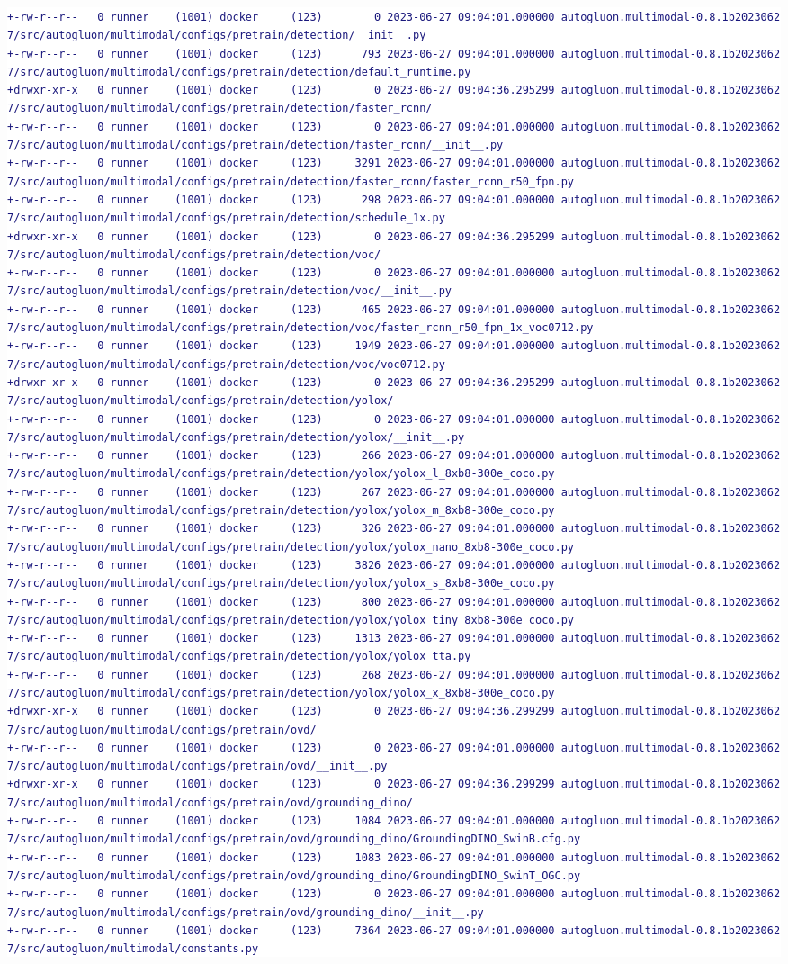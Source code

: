 ```diff
+-rw-r--r--   0 runner    (1001) docker     (123)        0 2023-06-27 09:04:01.000000 autogluon.multimodal-0.8.1b20230627/src/autogluon/multimodal/configs/pretrain/detection/__init__.py
+-rw-r--r--   0 runner    (1001) docker     (123)      793 2023-06-27 09:04:01.000000 autogluon.multimodal-0.8.1b20230627/src/autogluon/multimodal/configs/pretrain/detection/default_runtime.py
+drwxr-xr-x   0 runner    (1001) docker     (123)        0 2023-06-27 09:04:36.295299 autogluon.multimodal-0.8.1b20230627/src/autogluon/multimodal/configs/pretrain/detection/faster_rcnn/
+-rw-r--r--   0 runner    (1001) docker     (123)        0 2023-06-27 09:04:01.000000 autogluon.multimodal-0.8.1b20230627/src/autogluon/multimodal/configs/pretrain/detection/faster_rcnn/__init__.py
+-rw-r--r--   0 runner    (1001) docker     (123)     3291 2023-06-27 09:04:01.000000 autogluon.multimodal-0.8.1b20230627/src/autogluon/multimodal/configs/pretrain/detection/faster_rcnn/faster_rcnn_r50_fpn.py
+-rw-r--r--   0 runner    (1001) docker     (123)      298 2023-06-27 09:04:01.000000 autogluon.multimodal-0.8.1b20230627/src/autogluon/multimodal/configs/pretrain/detection/schedule_1x.py
+drwxr-xr-x   0 runner    (1001) docker     (123)        0 2023-06-27 09:04:36.295299 autogluon.multimodal-0.8.1b20230627/src/autogluon/multimodal/configs/pretrain/detection/voc/
+-rw-r--r--   0 runner    (1001) docker     (123)        0 2023-06-27 09:04:01.000000 autogluon.multimodal-0.8.1b20230627/src/autogluon/multimodal/configs/pretrain/detection/voc/__init__.py
+-rw-r--r--   0 runner    (1001) docker     (123)      465 2023-06-27 09:04:01.000000 autogluon.multimodal-0.8.1b20230627/src/autogluon/multimodal/configs/pretrain/detection/voc/faster_rcnn_r50_fpn_1x_voc0712.py
+-rw-r--r--   0 runner    (1001) docker     (123)     1949 2023-06-27 09:04:01.000000 autogluon.multimodal-0.8.1b20230627/src/autogluon/multimodal/configs/pretrain/detection/voc/voc0712.py
+drwxr-xr-x   0 runner    (1001) docker     (123)        0 2023-06-27 09:04:36.295299 autogluon.multimodal-0.8.1b20230627/src/autogluon/multimodal/configs/pretrain/detection/yolox/
+-rw-r--r--   0 runner    (1001) docker     (123)        0 2023-06-27 09:04:01.000000 autogluon.multimodal-0.8.1b20230627/src/autogluon/multimodal/configs/pretrain/detection/yolox/__init__.py
+-rw-r--r--   0 runner    (1001) docker     (123)      266 2023-06-27 09:04:01.000000 autogluon.multimodal-0.8.1b20230627/src/autogluon/multimodal/configs/pretrain/detection/yolox/yolox_l_8xb8-300e_coco.py
+-rw-r--r--   0 runner    (1001) docker     (123)      267 2023-06-27 09:04:01.000000 autogluon.multimodal-0.8.1b20230627/src/autogluon/multimodal/configs/pretrain/detection/yolox/yolox_m_8xb8-300e_coco.py
+-rw-r--r--   0 runner    (1001) docker     (123)      326 2023-06-27 09:04:01.000000 autogluon.multimodal-0.8.1b20230627/src/autogluon/multimodal/configs/pretrain/detection/yolox/yolox_nano_8xb8-300e_coco.py
+-rw-r--r--   0 runner    (1001) docker     (123)     3826 2023-06-27 09:04:01.000000 autogluon.multimodal-0.8.1b20230627/src/autogluon/multimodal/configs/pretrain/detection/yolox/yolox_s_8xb8-300e_coco.py
+-rw-r--r--   0 runner    (1001) docker     (123)      800 2023-06-27 09:04:01.000000 autogluon.multimodal-0.8.1b20230627/src/autogluon/multimodal/configs/pretrain/detection/yolox/yolox_tiny_8xb8-300e_coco.py
+-rw-r--r--   0 runner    (1001) docker     (123)     1313 2023-06-27 09:04:01.000000 autogluon.multimodal-0.8.1b20230627/src/autogluon/multimodal/configs/pretrain/detection/yolox/yolox_tta.py
+-rw-r--r--   0 runner    (1001) docker     (123)      268 2023-06-27 09:04:01.000000 autogluon.multimodal-0.8.1b20230627/src/autogluon/multimodal/configs/pretrain/detection/yolox/yolox_x_8xb8-300e_coco.py
+drwxr-xr-x   0 runner    (1001) docker     (123)        0 2023-06-27 09:04:36.299299 autogluon.multimodal-0.8.1b20230627/src/autogluon/multimodal/configs/pretrain/ovd/
+-rw-r--r--   0 runner    (1001) docker     (123)        0 2023-06-27 09:04:01.000000 autogluon.multimodal-0.8.1b20230627/src/autogluon/multimodal/configs/pretrain/ovd/__init__.py
+drwxr-xr-x   0 runner    (1001) docker     (123)        0 2023-06-27 09:04:36.299299 autogluon.multimodal-0.8.1b20230627/src/autogluon/multimodal/configs/pretrain/ovd/grounding_dino/
+-rw-r--r--   0 runner    (1001) docker     (123)     1084 2023-06-27 09:04:01.000000 autogluon.multimodal-0.8.1b20230627/src/autogluon/multimodal/configs/pretrain/ovd/grounding_dino/GroundingDINO_SwinB.cfg.py
+-rw-r--r--   0 runner    (1001) docker     (123)     1083 2023-06-27 09:04:01.000000 autogluon.multimodal-0.8.1b20230627/src/autogluon/multimodal/configs/pretrain/ovd/grounding_dino/GroundingDINO_SwinT_OGC.py
+-rw-r--r--   0 runner    (1001) docker     (123)        0 2023-06-27 09:04:01.000000 autogluon.multimodal-0.8.1b20230627/src/autogluon/multimodal/configs/pretrain/ovd/grounding_dino/__init__.py
+-rw-r--r--   0 runner    (1001) docker     (123)     7364 2023-06-27 09:04:01.000000 autogluon.multimodal-0.8.1b20230627/src/autogluon/multimodal/constants.py
```